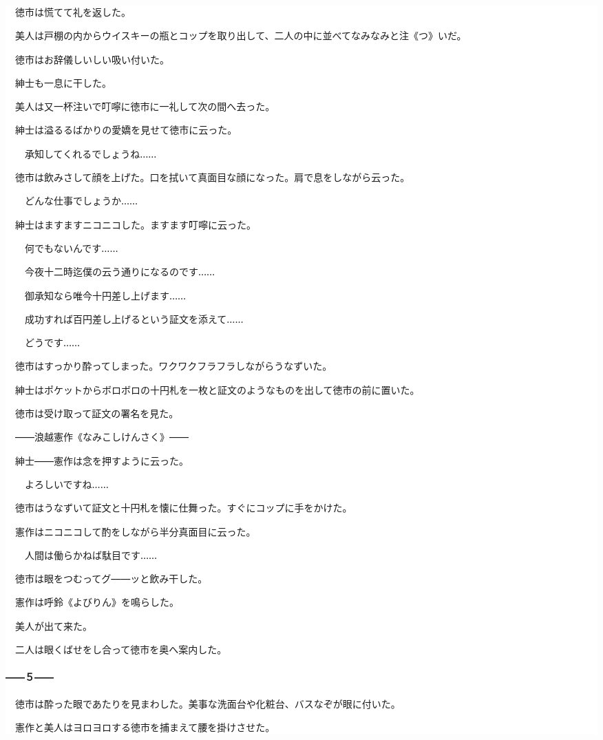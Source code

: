 　徳市は慌てて礼を返した。

　美人は戸棚の内からウイスキーの瓶とコップを取り出して、二人の中に並べてなみなみと注《つ》いだ。

　徳市はお辞儀しいしい吸い付いた。

　紳士も一息に干した。

　美人は又一杯注いで叮嚀に徳市に一礼して次の間へ去った。

　紳士は溢るるばかりの愛嬌を見せて徳市に云った。

　　承知してくれるでしょうね……

　徳市は飲みさして顔を上げた。口を拭いて真面目な顔になった。肩で息をしながら云った。

　　どんな仕事でしょうか……

　紳士はますますニコニコした。ますます叮嚀に云った。

　　何でもないんです……

　　今夜十二時迄僕の云う通りになるのです……

　　御承知なら唯今十円差し上げます……

　　成功すれば百円差し上げるという証文を添えて……

　　どうです……

　徳市はすっかり酔ってしまった。ワクワクフラフラしながらうなずいた。

　紳士はポケットからボロボロの十円札を一枚と証文のようなものを出して徳市の前に置いた。

　徳市は受け取って証文の署名を見た。

　――浪越憲作《なみこしけんさく》――

　紳士――憲作は念を押すように云った。

　　よろしいですね……

　徳市はうなずいて証文と十円札を懐に仕舞った。すぐにコップに手をかけた。

　憲作はニコニコして酌をしながら半分真面目に云った。

　　人間は働らかねば駄目です……

　徳市は眼をつむってグ――ッと飲み干した。

　憲作は呼鈴《よびりん》を鳴らした。

　美人が出て来た。

　二人は眼くばせをし合って徳市を奥へ案内した。



#### ――５――




　徳市は酔った眼であたりを見まわした。美事な洗面台や化粧台、バスなぞが眼に付いた。

　憲作と美人はヨロヨロする徳市を捕まえて腰を掛けさせた。
